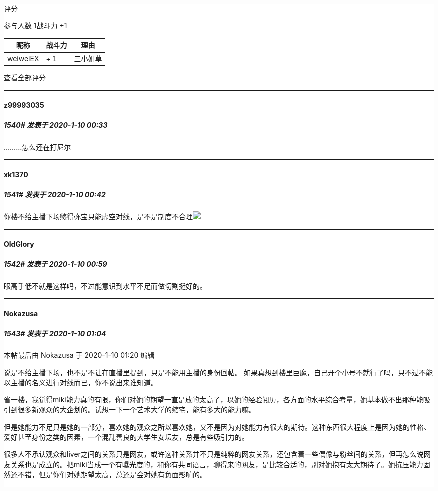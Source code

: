 评分


 参与人数 1战斗力 +1

|昵称|战斗力|理由|
|----|---|---|
| weiweiEX| + 1|三小姐草|


查看全部评分


*****

####  z99993035  
##### 1540#       发表于 2020-1-10 00:33


………怎么还在打尼尔


*****

####  xk1370  
##### 1541#       发表于 2020-1-10 00:42


你楼不给主播下场憋得弥宝只能虚空对线，是不是制度不合理<img src="https://static.saraba1st.com/image/smiley/face2017/048.png" referrerpolicy="no-referrer">


*****

####  OldGlory  
##### 1542#       发表于 2020-1-10 00:59


眼高手低不就是这样吗，不过能意识到水平不足而做切割挺好的。


*****

####  Nokazusa  
##### 1543#       发表于 2020-1-10 01:04


 本帖最后由 Nokazusa 于 2020-1-10 01:20 编辑 

说是不给主播下场，也不是不让在直播里提到，只是不能用主播的身份回帖。
如果真想到楼里巨魔，自己开个小号不就行了吗，只不过不能以主播的名义进行对线而已，你不说出来谁知道。

省一楼，我觉得miki能力真的有限，你们对她的期望一直是放的太高了，以她的经验阅历，各方面的水平综合考量，她基本做不出那种能吸引到很多新观众的大企划的。试想一下一个艺术大学的缩宅，能有多大的能力嘛。

但是她能力不足只是她的一部分，喜欢她的观众之所以喜欢她，又不是因为对她能力有很大的期待。这种东西很大程度上是因为她的性格、爱好甚至身份之类的因素，一个混乱善良的大学生女坛友，总是有些吸引力的。

很多人不承认观众和liver之间的关系只是网友，或许这种关系并不只是纯粹的网友关系，还包含着一些偶像与粉丝间的关系，但再怎么说网友关系也是成立的。把miki当成一个有曝光度的，和你有共同语言，聊得来的网友，是比较合适的，别对她抱有太大期待了。她抗压能力固然还不错，但是你们对她期望太高，总还是会对她有负面影响的。


*****
